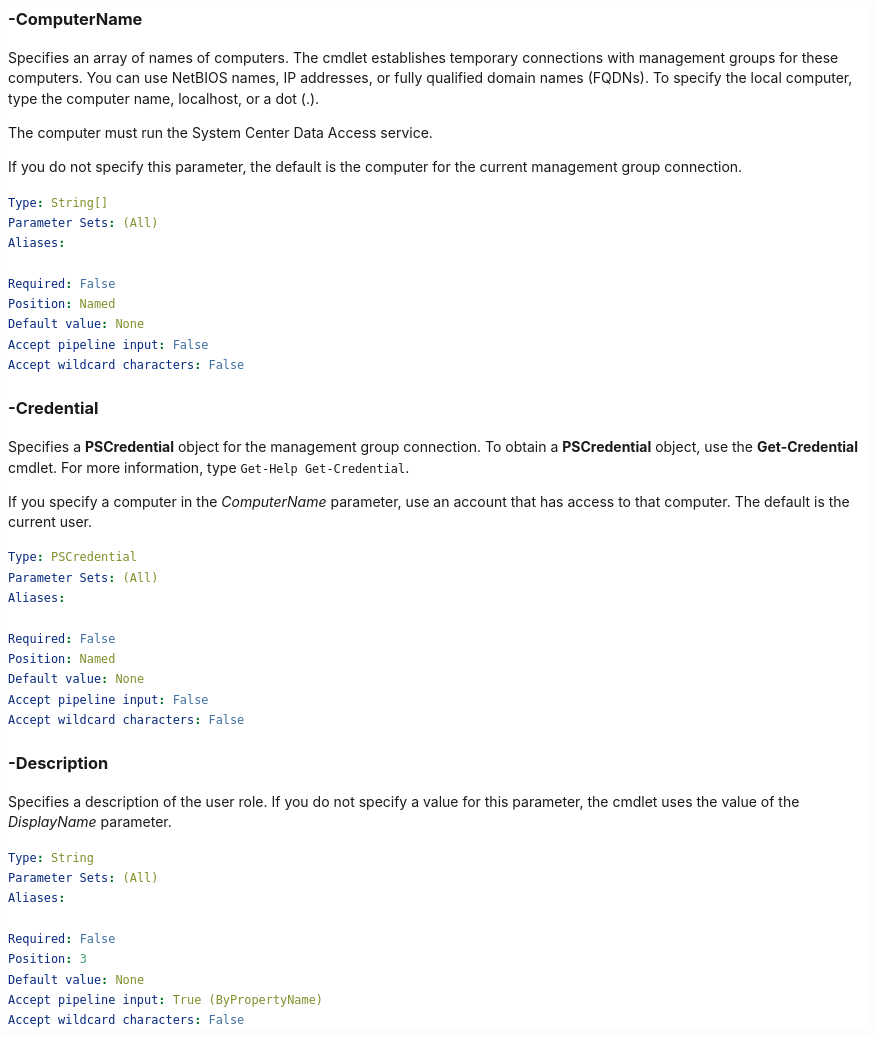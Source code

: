 ### -ComputerName
Specifies an array of names of computers.
The cmdlet establishes temporary connections with management groups for these computers.
You can use NetBIOS names, IP addresses, or fully qualified domain names (FQDNs).
To specify the local computer, type the computer name, localhost, or a dot (.).

The computer must run the System Center Data Access service.

If you do not specify this parameter, the default is the computer for the current management group connection.

```yaml
Type: String[]
Parameter Sets: (All)
Aliases: 

Required: False
Position: Named
Default value: None
Accept pipeline input: False
Accept wildcard characters: False
```

### -Credential
Specifies a **PSCredential** object for the management group connection.
To obtain a **PSCredential** object, use the **Get-Credential** cmdlet.
For more information, type `Get-Help Get-Credential`.

If you specify a computer in the *ComputerName* parameter, use an account that has access to that computer.
The default is the current user.

```yaml
Type: PSCredential
Parameter Sets: (All)
Aliases: 

Required: False
Position: Named
Default value: None
Accept pipeline input: False
Accept wildcard characters: False
```

### -Description
Specifies a description of the user role.
If you do not specify a value for this parameter, the cmdlet uses the value of the *DisplayName* parameter.

```yaml
Type: String
Parameter Sets: (All)
Aliases: 

Required: False
Position: 3
Default value: None
Accept pipeline input: True (ByPropertyName)
Accept wildcard characters: False
```

